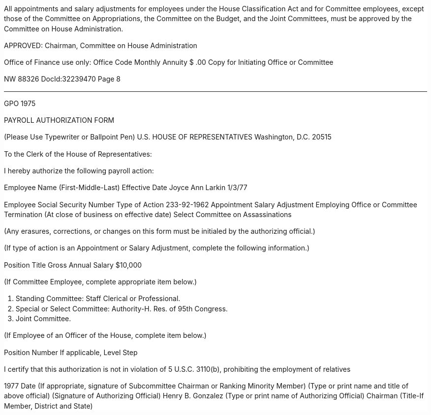 All appointments and salary adjustments for employees under the House Classification Act and for Committee employees, except those of the Committee on Appropriations, the Committee on the Budget, and the Joint Committees, must be approved by the Committee on House Administration.

APPROVED:
Chairman, Committee on House Administration

Office of Finance use only:
Office Code
Monthly Annuity $ .00
Copy for Initiating Office or Committee

NW 88326
DocId:32239470 Page 8

---

GPO 1975

PAYROLL AUTHORIZATION FORM

(Please Use Typewriter or Ballpoint Pen) U.S. HOUSE OF REPRESENTATIVES
Washington, D.C. 20515

To the Clerk of the House of Representatives:

I hereby authorize the following payroll action:

Employee Name (First-Middle-Last) Effective Date
Joyce Ann Larkin 1/3/77

Employee Social Security Number Type of Action
233-92-1962 Appointment
Salary Adjustment
Employing Office or Committee Termination (At close of business on effective date)
Select Committee on Assassinations

(Any erasures, corrections, or changes on this form must be initialed by the authorizing official.)

(If type of action is an Appointment or Salary Adjustment, complete the following information.)

Position Title Gross Annual Salary
$10,000

(If Committee Employee, complete appropriate item below.)

1. Standing Committee: Staff Clerical or Professional.
2. Special or Select Committee: Authority-H. Res. of 95th Congress.
3. Joint Committee.

(If Employee of an Officer of the House, complete item below.)

Position Number If applicable, Level Step

I certify that this authorization is not in violation of 5 U.S.C. 3110(b), prohibiting the employment of relatives

1977
Date
(If appropriate, signature of Subcommittee Chairman or Ranking Minority Member)
(Type or print name and title of above official)
(Signature of Authorizing Official)
Henry B. Gonzalez
(Type or print name of Authorizing Official)
Chairman
(Title-If Member, District and State)
